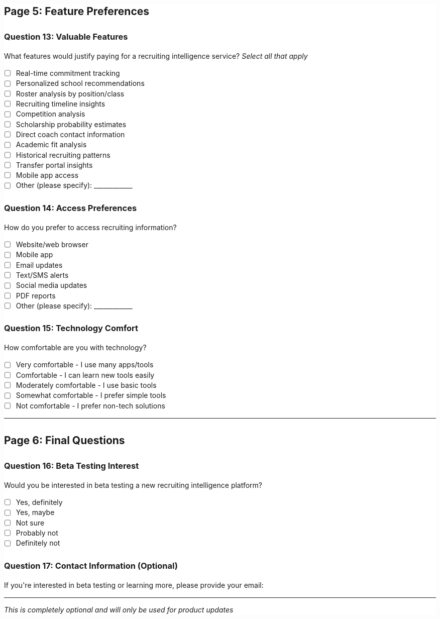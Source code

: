 
## Page 5: Feature Preferences

### Question 13: Valuable Features
What features would justify paying for a recruiting intelligence service? *Select all that apply*
- [ ] Real-time commitment tracking
- [ ] Personalized school recommendations
- [ ] Roster analysis by position/class
- [ ] Recruiting timeline insights
- [ ] Competition analysis
- [ ] Scholarship probability estimates
- [ ] Direct coach contact information
- [ ] Academic fit analysis
- [ ] Historical recruiting patterns
- [ ] Transfer portal insights
- [ ] Mobile app access
- [ ] Other (please specify): ____________

### Question 14: Access Preferences
How do you prefer to access recruiting information?
- [ ] Website/web browser
- [ ] Mobile app
- [ ] Email updates
- [ ] Text/SMS alerts
- [ ] Social media updates
- [ ] PDF reports
- [ ] Other (please specify): ____________

### Question 15: Technology Comfort
How comfortable are you with technology?
- [ ] Very comfortable - I use many apps/tools
- [ ] Comfortable - I can learn new tools easily
- [ ] Moderately comfortable - I use basic tools
- [ ] Somewhat comfortable - I prefer simple tools
- [ ] Not comfortable - I prefer non-tech solutions

---

## Page 6: Final Questions

### Question 16: Beta Testing Interest
Would you be interested in beta testing a new recruiting intelligence platform?
- [ ] Yes, definitely
- [ ] Yes, maybe
- [ ] Not sure
- [ ] Probably not
- [ ] Definitely not

### Question 17: Contact Information (Optional)
If you're interested in beta testing or learning more, please provide your email:
____________
*This is completely optional and will only be used for product updates*
